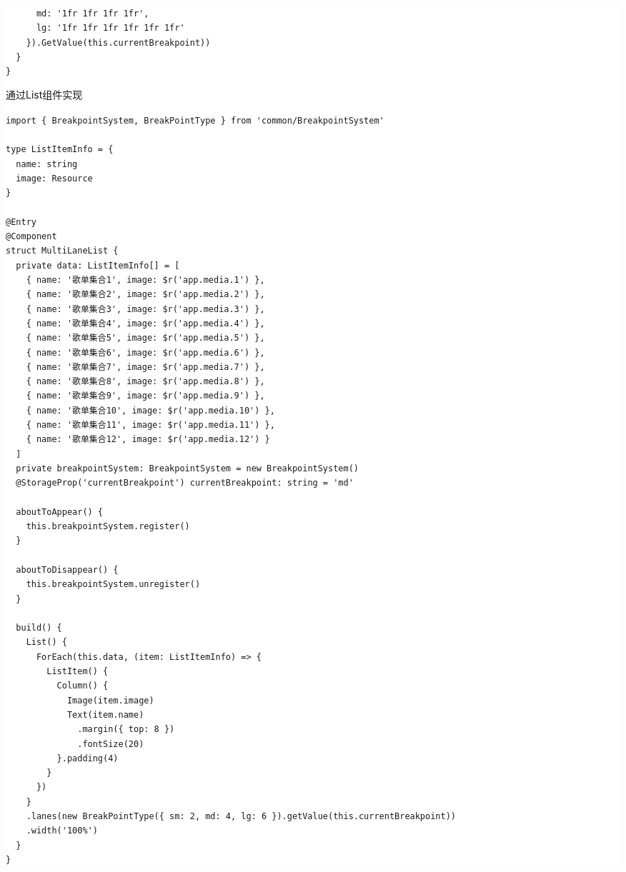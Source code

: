 ```
      md: '1fr 1fr 1fr 1fr',
      lg: '1fr 1fr 1fr 1fr 1fr 1fr'
    }).GetValue(this.currentBreakpoint))
  }
}
```

通过List组件实现


```
import { BreakpointSystem, BreakPointType } from 'common/BreakpointSystem'

type ListItemInfo = {
  name: string
  image: Resource
}

@Entry
@Component
struct MultiLaneList {
  private data: ListItemInfo[] = [
    { name: '歌单集合1', image: $r('app.media.1') },
    { name: '歌单集合2', image: $r('app.media.2') },
    { name: '歌单集合3', image: $r('app.media.3') },
    { name: '歌单集合4', image: $r('app.media.4') },
    { name: '歌单集合5', image: $r('app.media.5') },
    { name: '歌单集合6', image: $r('app.media.6') },
    { name: '歌单集合7', image: $r('app.media.7') },
    { name: '歌单集合8', image: $r('app.media.8') },
    { name: '歌单集合9', image: $r('app.media.9') },
    { name: '歌单集合10', image: $r('app.media.10') },
    { name: '歌单集合11', image: $r('app.media.11') },
    { name: '歌单集合12', image: $r('app.media.12') }
  ]
  private breakpointSystem: BreakpointSystem = new BreakpointSystem()
  @StorageProp('currentBreakpoint') currentBreakpoint: string = 'md'

  aboutToAppear() {
    this.breakpointSystem.register()
  }

  aboutToDisappear() {
    this.breakpointSystem.unregister()
  }

  build() {
    List() {
      ForEach(this.data, (item: ListItemInfo) => {
        ListItem() {
          Column() {
            Image(item.image)
            Text(item.name)
              .margin({ top: 8 })
              .fontSize(20)
          }.padding(4)
        }
      })
    }
    .lanes(new BreakPointType({ sm: 2, md: 4, lg: 6 }).getValue(this.currentBreakpoint))
    .width('100%')
  }
}
```
